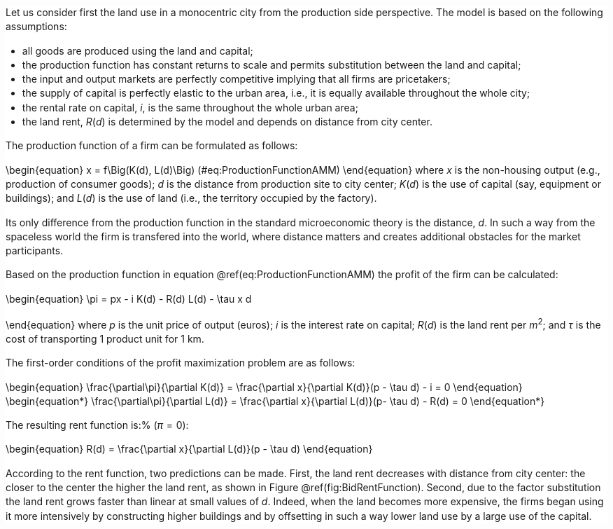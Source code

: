 Let us consider first the land use in a monocentric city from the production side perspective. The model is based on the following assumptions:

* all goods are produced using the land and capital;
* the production function has constant returns to scale and permits substitution between the land and capital;
* the input and output markets are perfectly competitive implying that all firms are pricetakers;
* the supply of capital is perfectly elastic to the urban area, i.e., it is equally available throughout the whole city;
* the rental rate on capital, $i$, is the same throughout the whole urban area;
* the land rent, $R(d)$ is determined by the model and depends on distance from city center.

The production function of a firm can be formulated as follows:
			
\begin{equation}
x = f\Big(K(d), L(d)\Big) 
		(\#eq:ProductionFunctionAMM)
\end{equation}
where $x$ is the non-housing output (e.g., production of consumer goods); $d$ is the distance from production site to city center; $K(d)$ is the use of capital (say, equipment or buildings); and $L(d)$ is the use of land (i.e., the territory occupied by the factory).

Its only difference from the production function in the standard microeconomic theory is the distance, $d$. In such a way from the spaceless world the firm is transfered into the world, where distance matters and creates additional obstacles for the market participants. 

Based on the production function in equation \@ref(eq:ProductionFunctionAMM) the profit of the firm can be calculated:

\begin{equation}
\pi = px - i K(d) - R(d) L(d) - \tau x d  	

\end{equation}
where $p$ is the unit price of output (euros); $i$ is the interest rate on capital; $R(d)$ is the land rent per $m^2$; and $\tau$ is the cost of transporting 1 product unit for 1 km.

The first-order conditions of the profit maximization problem are as follows:
		
\begin{equation}
			\frac{\partial\pi}{\partial K(d)} = \frac{\partial x}{\partial K(d)}(p - \tau d) - i = 0
\end{equation}
\begin{equation*}
			\frac{\partial\pi}{\partial L(d)} = \frac{\partial x}{\partial L(d)}(p- \tau d) - R(d) = 0
\end{equation*}

The resulting rent function is:% ($\pi=0$):
				
\begin{equation}
		R(d) = \frac{\partial x}{\partial L(d)}(p - \tau d)
\end{equation}

According to the rent function, two predictions can be made. First, the land rent decreases with distance from city center: the closer to the center the higher the land rent, as shown in Figure \@ref(fig:BidRentFunction). Second, due to the factor substitution the land rent grows faster than linear at small values of $d$. Indeed, when the land becomes more expensive, the firms began using it more intensively by constructing higher buildings and by offsetting in such a way lower land use by a large use of the capital.

